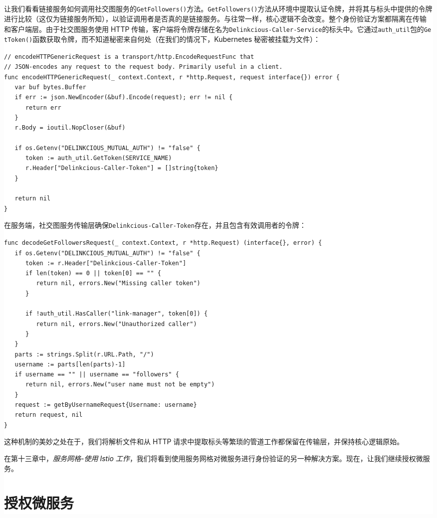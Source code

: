 让我们看看链接服务如何调用社交图服务的`GetFollowers()`方法。`GetFollowers()`方法从环境中提取认证令牌，并将其与标头中提供的令牌进行比较（这仅为链接服务所知），以验证调用者是否真的是链接服务。与往常一样，核心逻辑不会改变。整个身份验证方案都隔离在传输和客户端层。由于社交图服务使用 HTTP 传输，客户端将令牌存储在名为`Delinkcious-Caller-Service`的标头中。它通过`auth_util`包的`GetToken()`函数获取令牌，而不知道秘密来自何处（在我们的情况下，Kubernetes 秘密被挂载为文件）：

```
// encodeHTTPGenericRequest is a transport/http.EncodeRequestFunc that
// JSON-encodes any request to the request body. Primarily useful in a client.
func encodeHTTPGenericRequest(_ context.Context, r *http.Request, request interface{}) error {
   var buf bytes.Buffer
   if err := json.NewEncoder(&buf).Encode(request); err != nil {
      return err
   }
   r.Body = ioutil.NopCloser(&buf)

   if os.Getenv("DELINKCIOUS_MUTUAL_AUTH") != "false" {
      token := auth_util.GetToken(SERVICE_NAME)
      r.Header["Delinkcious-Caller-Token"] = []string{token}
   }

   return nil
}
```

在服务端，社交图服务传输层确保`Delinkcious-Caller-Token`存在，并且包含有效调用者的令牌：

```
func decodeGetFollowersRequest(_ context.Context, r *http.Request) (interface{}, error) {
   if os.Getenv("DELINKCIOUS_MUTUAL_AUTH") != "false" {
      token := r.Header["Delinkcious-Caller-Token"]
      if len(token) == 0 || token[0] == "" {
         return nil, errors.New("Missing caller token")
      }

      if !auth_util.HasCaller("link-manager", token[0]) {
         return nil, errors.New("Unauthorized caller")
      }
   }
   parts := strings.Split(r.URL.Path, "/")
   username := parts[len(parts)-1]
   if username == "" || username == "followers" {
      return nil, errors.New("user name must not be empty")
   }
   request := getByUsernameRequest{Username: username}
   return request, nil
}
```

这种机制的美妙之处在于，我们将解析文件和从 HTTP 请求中提取标头等繁琐的管道工作都保留在传输层，并保持核心逻辑原始。

在第十三章中，*服务网格-使用 Istio 工作*，我们将看到使用服务网格对微服务进行身份验证的另一种解决方案。现在，让我们继续授权微服务。

# 授权微服务
